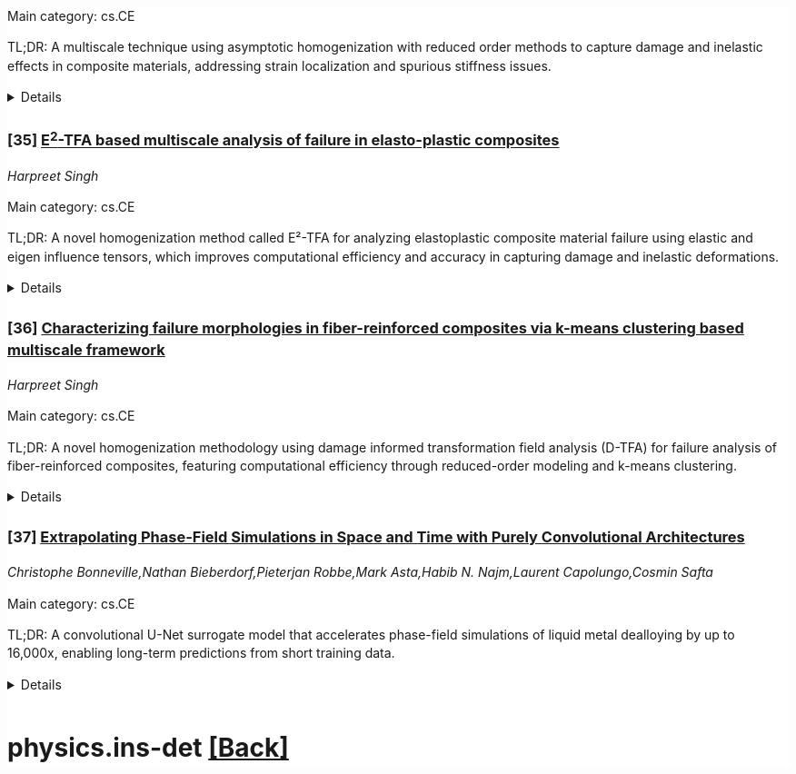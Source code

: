 Main category: cs.CE

TL;DR: A multiscale technique using asymptotic homogenization with reduced order methods to capture damage and inelastic effects in composite materials, addressing strain localization and spurious stiffness issues.


<details><summary>Details</summary></details>


### [35] [E$^2$-TFA based multiscale analysis of failure in elasto-plastic composites](https://arxiv.org/abs/2509.16211)
*Harpreet Singh*

Main category: cs.CE

TL;DR: A novel homogenization method called E²-TFA for analyzing elastoplastic composite material failure using elastic and eigen influence tensors, which improves computational efficiency and accuracy in capturing damage and inelastic deformations.


<details><summary>Details</summary></details>


### [36] [Characterizing failure morphologies in fiber-reinforced composites via k-means clustering based multiscale framework](https://arxiv.org/abs/2509.20011)
*Harpreet Singh*

Main category: cs.CE

TL;DR: A novel homogenization methodology using damage informed transformation field analysis (D-TFA) for failure analysis of fiber-reinforced composites, featuring computational efficiency through reduced-order modeling and k-means clustering.


<details><summary>Details</summary></details>


### [37] [Extrapolating Phase-Field Simulations in Space and Time with Purely Convolutional Architectures](https://arxiv.org/abs/2509.20770)
*Christophe Bonneville,Nathan Bieberdorf,Pieterjan Robbe,Mark Asta,Habib N. Najm,Laurent Capolungo,Cosmin Safta*

Main category: cs.CE

TL;DR: A convolutional U-Net surrogate model that accelerates phase-field simulations of liquid metal dealloying by up to 16,000x, enabling long-term predictions from short training data.


<details><summary>Details</summary></details>


<div id='physics.ins-det'></div>

# physics.ins-det [[Back]](#toc)
